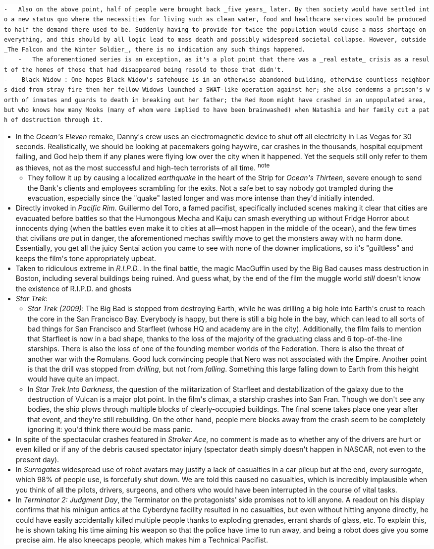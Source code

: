     -   Also on the above point, half of people were brought back _five years_ later. By then society would have settled into a new status quo where the necessities for living such as clean water, food and healthcare services would be produced to half the demand there used to be. Suddenly having to provide for twice the population would cause a mass shortage on everything, and this should by all logic lead to mass death and possibly widespread societal collapse. However, outside _The Falcon and the Winter Soldier_, there is no indication any such things happened.
        -   The aforementioned series is an exception, as it's a plot point that there was a _real estate_ crisis as a result of the homes of those that had disappeared being resold to those that didn't.
    -   _Black Widow_: One hopes Black Widow's safehouse is in an otherwise abandoned building, otherwise countless neighbors died from stray fire then her fellow Widows launched a SWAT-like operation against her; she also condemns a prison's worth of inmates and guards to death in breaking out her father; the Red Room might have crashed in an unpopulated area, but who knows how many Mooks (many of whom were implied to have been brainwashed) when Natashia and her family cut a path of destruction through it.
-   In the _Ocean's Eleven_ remake, Danny's crew uses an electromagnetic device to shut off all electricity in Las Vegas for 30 seconds. Realistically, we should be looking at pacemakers going haywire, car crashes in the thousands, hospital equipment failing, and God help them if any planes were flying low over the city when it happened. Yet the sequels still only refer to them as thieves, not as the most successful and high-tech terrorists of all time. <sup>note&nbsp;</sup> 
    -   They follow it up by causing a localized _earthquake_ in the heart of the Strip for _Ocean's Thirteen_, severe enough to send the Bank's clients and employees scrambling for the exits. Not a safe bet to say nobody got trampled during the evacuation, especially since the "quake" lasted longer and was more intense than they'd initially intended.
-   Directly invoked in _Pacific Rim_. Guillermo del Toro, a famed pacifist, specifically included scenes making it clear that cities are evacuated before battles so that the Humongous Mecha and Kaiju can smash everything up without Fridge Horror about innocents dying (when the battles even make it to cities at all—most happen in the middle of the ocean), and the few times that civilians _are_ put in danger, the aforementioned mechas swiftly move to get the monsters away with no harm done. Essentially, you get all the juicy Sentai action you came to see with none of the downer implications, so it's "guiltless" and keeps the film's tone appropriately upbeat.
-   Taken to ridiculous extreme in _R.I.P.D._. In the final battle, the magic MacGuffin used by the Big Bad causes mass destruction in Boston, including several buildings being ruined. And guess what, by the end of the film the muggle world _still_ doesn't know the existence of R.I.P.D. and ghosts
-   _Star Trek_:
    -   _Star Trek (2009)_: The Big Bad is stopped from destroying Earth, while he was drilling a big hole into Earth's crust to reach the core in the San Francisco Bay. Everybody is happy, but there is still a big hole in the bay, which can lead to all sorts of bad things for San Francisco and Starfleet (whose HQ and academy are in the city). Additionally, the film fails to mention that Starfleet is now in a bad shape, thanks to the loss of the majority of the graduating class and 6 top-of-the-line starships. There is also the loss of one of the founding member worlds of the Federation. There is also the threat of another war with the Romulans. Good luck convincing people that Nero was not associated with the Empire. Another point is that the drill was stopped from _drilling_, but not from _falling_. Something this large falling down to Earth from this height would have quite an impact.
    -   In _Star Trek Into Darkness_, the question of the militarization of Starfleet and destabilization of the galaxy due to the destruction of Vulcan is a major plot point. In the film's climax, a starship crashes into San Fran. Though we don't see any bodies, the ship plows through multiple blocks of clearly-occupied buildings. The final scene takes place one year after that event, and they're still rebuilding. On the other hand, people mere blocks away from the crash seem to be completely ignoring it: you'd think there would be mass panic.
-   In spite of the spectacular crashes featured in _Stroker Ace_, no comment is made as to whether any of the drivers are hurt or even killed or if any of the debris caused spectator injury (spectator death simply doesn't happen in NASCAR, not even to the present day).
-   In _Surrogates_ widespread use of robot avatars may justify a lack of casualties in a car pileup but at the end, every surrogate, which 98% of people use, is forcefully shut down. We are told this caused no casualties, which is incredibly implausible when you think of all the pilots, drivers, surgeons, and others who would have been interrupted in the course of vital tasks.
-   In _Terminator 2: Judgment Day_, the Terminator on the protagonists' side promises not to kill anyone. A readout on his display confirms that his minigun antics at the Cyberdyne facility resulted in no casualties, but even without hitting anyone directly, he could have easily accidentally killed multiple people thanks to exploding grenades, errant shards of glass, etc. To explain this, he is shown taking his time aiming his weapon so that the police have time to run away, and being a robot does give you some precise aim. He also kneecaps people, which makes him a Technical Pacifist.
    